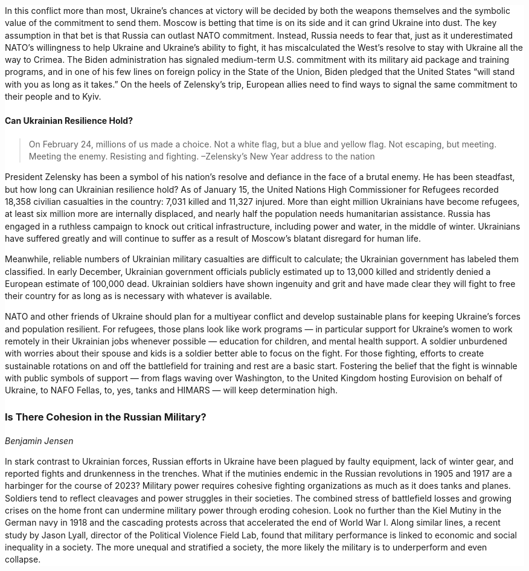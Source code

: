 In this conflict more than most, Ukraine’s chances at victory will be decided by both the weapons themselves and the symbolic value of the commitment to send them. Moscow is betting that time is on its side and it can grind Ukraine into dust. The key assumption in that bet is that Russia can outlast NATO commitment. Instead, Russia needs to fear that, just as it underestimated NATO’s willingness to help Ukraine and Ukraine’s ability to fight, it has miscalculated the West’s resolve to stay with Ukraine all the way to Crimea. The Biden administration has signaled medium-term U.S. commitment with its military aid package and training programs, and in one of his few lines on foreign policy in the State of the Union, Biden pledged that the United States “will stand with you as long as it takes.” On the heels of Zelensky’s trip, European allies need to find ways to signal the same commitment to their people and to Kyiv.

#### Can Ukrainian Resilience Hold?

> On February 24, millions of us made a choice. Not a white flag, but a blue and yellow flag. Not escaping, but meeting. Meeting the enemy. Resisting and fighting. –Zelensky’s New Year address to the nation

President Zelensky has been a symbol of his nation’s resolve and defiance in the face of a brutal enemy. He has been steadfast, but how long can Ukrainian resilience hold? As of January 15, the United Nations High Commissioner for Refugees recorded 18,358 civilian casualties in the country: 7,031 killed and 11,327 injured. More than eight million Ukrainians have become refugees, at least six million more are internally displaced, and nearly half the population needs humanitarian assistance. Russia has engaged in a ruthless campaign to knock out critical infrastructure, including power and water, in the middle of winter. Ukrainians have suffered greatly and will continue to suffer as a result of Moscow’s blatant disregard for human life.

Meanwhile, reliable numbers of Ukrainian military casualties are difficult to calculate; the Ukrainian government has labeled them classified. In early December, Ukrainian government officials publicly estimated up to 13,000 killed and stridently denied a European estimate of 100,000 dead. Ukrainian soldiers have shown ingenuity and grit and have made clear they will fight to free their country for as long as is necessary with whatever is available.

NATO and other friends of Ukraine should plan for a multiyear conflict and develop sustainable plans for keeping Ukraine’s forces and population resilient. For refugees, those plans look like work programs — in particular support for Ukraine’s women to work remotely in their Ukrainian jobs whenever possible — education for children, and mental health support. A soldier unburdened with worries about their spouse and kids is a soldier better able to focus on the fight. For those fighting, efforts to create sustainable rotations on and off the battlefield for training and rest are a basic start. Fostering the belief that the fight is winnable with public symbols of support — from flags waving over Washington, to the United Kingdom hosting Eurovision on behalf of Ukraine, to NAFO Fellas, to, yes, tanks and HIMARS — will keep determination high.


### Is There Cohesion in the Russian Military?

_Benjamin Jensen_

In stark contrast to Ukrainian forces, Russian efforts in Ukraine have been plagued by faulty equipment, lack of winter gear, and reported fights and drunkenness in the trenches. What if the mutinies endemic in the Russian revolutions in 1905 and 1917 are a harbinger for the course of 2023? Military power requires cohesive fighting organizations as much as it does tanks and planes. Soldiers tend to reflect cleavages and power struggles in their societies. The combined stress of battlefield losses and growing crises on the home front can undermine military power through eroding cohesion. Look no further than the Kiel Mutiny in the German navy in 1918 and the cascading protests across that accelerated the end of World War I. Along similar lines, a recent study by Jason Lyall, director of the Political Violence Field Lab, found that military performance is linked to economic and social inequality in a society. The more unequal and stratified a society, the more likely the military is to underperform and even collapse.
